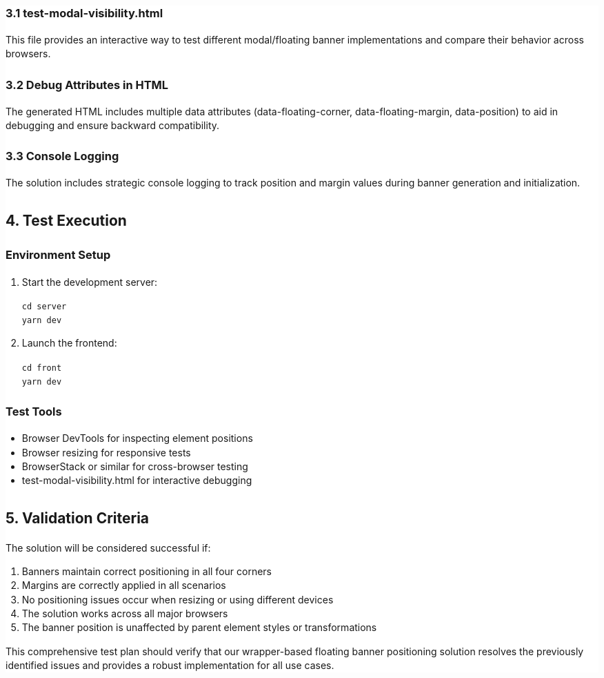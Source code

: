 ### 3.1 test-modal-visibility.html
This file provides an interactive way to test different modal/floating banner implementations and compare their behavior across browsers.

### 3.2 Debug Attributes in HTML
The generated HTML includes multiple data attributes (data-floating-corner, data-floating-margin, data-position) to aid in debugging and ensure backward compatibility.

### 3.3 Console Logging
The solution includes strategic console logging to track position and margin values during banner generation and initialization.

## 4. Test Execution

### Environment Setup
1. Start the development server:
   ```
   cd server
   yarn dev
   ```
2. Launch the frontend:
   ```
   cd front
   yarn dev
   ```

### Test Tools
- Browser DevTools for inspecting element positions
- Browser resizing for responsive tests
- BrowserStack or similar for cross-browser testing
- test-modal-visibility.html for interactive debugging

## 5. Validation Criteria

The solution will be considered successful if:

1. Banners maintain correct positioning in all four corners
2. Margins are correctly applied in all scenarios
3. No positioning issues occur when resizing or using different devices
4. The solution works across all major browsers
5. The banner position is unaffected by parent element styles or transformations

This comprehensive test plan should verify that our wrapper-based floating banner positioning solution resolves the previously identified issues and provides a robust implementation for all use cases.
